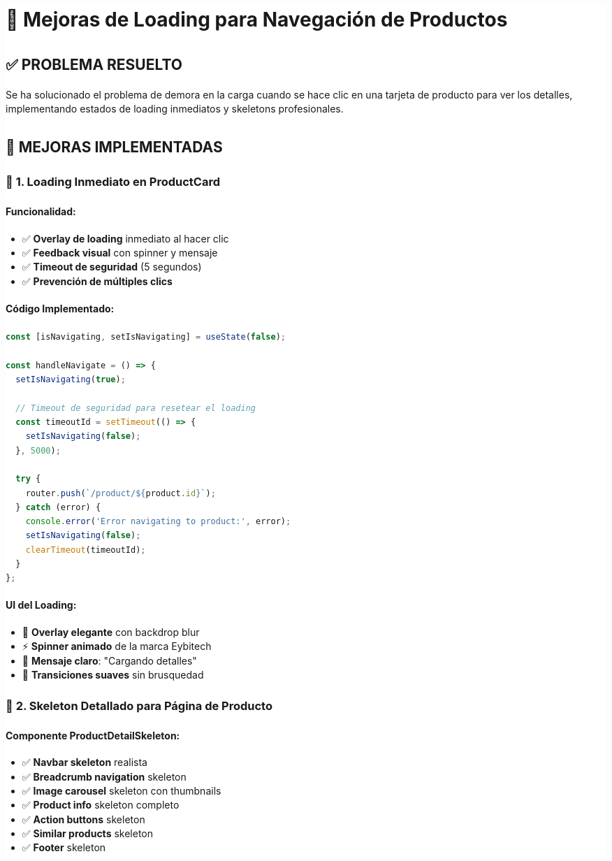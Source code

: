 # 🚀 Mejoras de Loading para Navegación de Productos

## ✅ **PROBLEMA RESUELTO**

Se ha solucionado el problema de demora en la carga cuando se hace clic en una tarjeta de producto para ver los detalles, implementando estados de loading inmediatos y skeletons profesionales.

## 🎯 **MEJORAS IMPLEMENTADAS**

### 📱 **1. Loading Inmediato en ProductCard**

#### **Funcionalidad:**
- ✅ **Overlay de loading** inmediato al hacer clic
- ✅ **Feedback visual** con spinner y mensaje
- ✅ **Timeout de seguridad** (5 segundos)
- ✅ **Prevención de múltiples clics**

#### **Código Implementado:**
```jsx
const [isNavigating, setIsNavigating] = useState(false);

const handleNavigate = () => {
  setIsNavigating(true);
  
  // Timeout de seguridad para resetear el loading
  const timeoutId = setTimeout(() => {
    setIsNavigating(false);
  }, 5000);
  
  try {
    router.push(`/product/${product.id}`);
  } catch (error) {
    console.error('Error navigating to product:', error);
    setIsNavigating(false);
    clearTimeout(timeoutId);
  }
};
```

#### **UI del Loading:**
- 🎨 **Overlay elegante** con backdrop blur
- ⚡ **Spinner animado** de la marca Eybitech
- 📝 **Mensaje claro**: "Cargando detalles"
- 🔄 **Transiciones suaves** sin brusquedad

### 🎨 **2. Skeleton Detallado para Página de Producto**

#### **Componente ProductDetailSkeleton:**
- ✅ **Navbar skeleton** realista
- ✅ **Breadcrumb navigation** skeleton
- ✅ **Image carousel** skeleton con thumbnails
- ✅ **Product info** skeleton completo
- ✅ **Action buttons** skeleton
- ✅ **Similar products** skeleton
- ✅ **Footer** skeleton
